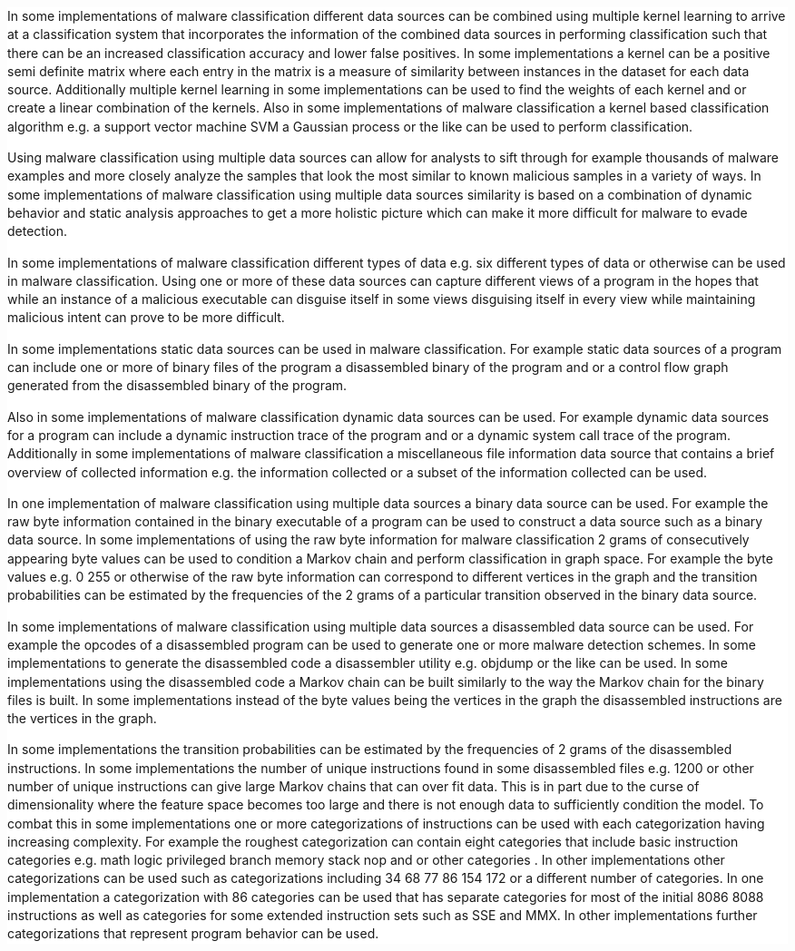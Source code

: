 In some implementations of malware classification different data sources can be combined using multiple kernel learning to arrive at a classification system that incorporates the information of the combined data sources in performing classification such that there can be an increased classification accuracy and lower false positives. In some implementations a kernel can be a positive semi definite matrix where each entry in the matrix is a measure of similarity between instances in the dataset for each data source. Additionally multiple kernel learning in some implementations can be used to find the weights of each kernel and or create a linear combination of the kernels. Also in some implementations of malware classification a kernel based classification algorithm e.g. a support vector machine SVM a Gaussian process or the like can be used to perform classification.

Using malware classification using multiple data sources can allow for analysts to sift through for example thousands of malware examples and more closely analyze the samples that look the most similar to known malicious samples in a variety of ways. In some implementations of malware classification using multiple data sources similarity is based on a combination of dynamic behavior and static analysis approaches to get a more holistic picture which can make it more difficult for malware to evade detection.

In some implementations of malware classification different types of data e.g. six different types of data or otherwise can be used in malware classification. Using one or more of these data sources can capture different views of a program in the hopes that while an instance of a malicious executable can disguise itself in some views disguising itself in every view while maintaining malicious intent can prove to be more difficult.

In some implementations static data sources can be used in malware classification. For example static data sources of a program can include one or more of binary files of the program a disassembled binary of the program and or a control flow graph generated from the disassembled binary of the program.

Also in some implementations of malware classification dynamic data sources can be used. For example dynamic data sources for a program can include a dynamic instruction trace of the program and or a dynamic system call trace of the program. Additionally in some implementations of malware classification a miscellaneous file information data source that contains a brief overview of collected information e.g. the information collected or a subset of the information collected can be used.

In one implementation of malware classification using multiple data sources a binary data source can be used. For example the raw byte information contained in the binary executable of a program can be used to construct a data source such as a binary data source. In some implementations of using the raw byte information for malware classification 2 grams of consecutively appearing byte values can be used to condition a Markov chain and perform classification in graph space. For example the byte values e.g. 0 255 or otherwise of the raw byte information can correspond to different vertices in the graph and the transition probabilities can be estimated by the frequencies of the 2 grams of a particular transition observed in the binary data source.

In some implementations of malware classification using multiple data sources a disassembled data source can be used. For example the opcodes of a disassembled program can be used to generate one or more malware detection schemes. In some implementations to generate the disassembled code a disassembler utility e.g. objdump or the like can be used. In some implementations using the disassembled code a Markov chain can be built similarly to the way the Markov chain for the binary files is built. In some implementations instead of the byte values being the vertices in the graph the disassembled instructions are the vertices in the graph.

In some implementations the transition probabilities can be estimated by the frequencies of 2 grams of the disassembled instructions. In some implementations the number of unique instructions found in some disassembled files e.g. 1200 or other number of unique instructions can give large Markov chains that can over fit data. This is in part due to the curse of dimensionality where the feature space becomes too large and there is not enough data to sufficiently condition the model. To combat this in some implementations one or more categorizations of instructions can be used with each categorization having increasing complexity. For example the roughest categorization can contain eight categories that include basic instruction categories e.g. math logic privileged branch memory stack nop and or other categories . In other implementations other categorizations can be used such as categorizations including 34 68 77 86 154 172 or a different number of categories. In one implementation a categorization with 86 categories can be used that has separate categories for most of the initial 8086 8088 instructions as well as categories for some extended instruction sets such as SSE and MMX. In other implementations further categorizations that represent program behavior can be used.
